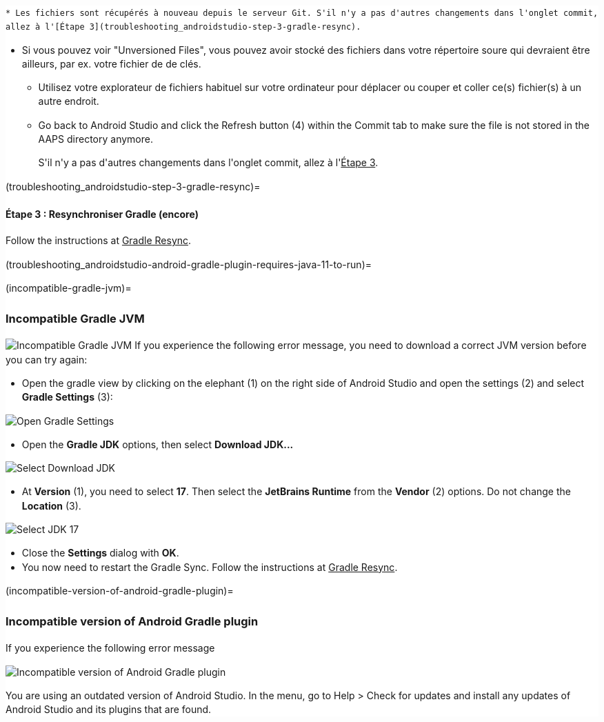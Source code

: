     * Les fichiers sont récupérés à nouveau depuis le serveur Git. S'il n'y a pas d'autres changements dans l'onglet commit, allez à l'[Étape 3](troubleshooting_androidstudio-step-3-gradle-resync).

  * Si vous pouvez voir "Unversioned Files", vous pouvez avoir stocké des fichiers dans votre répertoire soure qui devraient être ailleurs, par ex. votre fichier de de clés.

    * Utilisez votre explorateur de fichiers habituel sur votre ordinateur pour déplacer ou couper et coller ce(s) fichier(s) à un autre endroit.

    * Go back to Android Studio and click the Refresh button (4) within the Commit tab to make sure the file is not stored in the AAPS directory anymore.

      S'il n'y a pas d'autres changements dans l'onglet commit, allez à l'[Étape 3](troubleshooting_androidstudio-step-3-gradle-resync).


(troubleshooting_androidstudio-step-3-gradle-resync)=

#### Étape 3 : Resynchroniser Gradle (encore)

Follow the instructions at [Gradle Resync](gradle-resync).

(troubleshooting_androidstudio-android-gradle-plugin-requires-java-11-to-run)=

(incompatible-gradle-jvm)=
### Incompatible Gradle JVM

![Incompatible Gradle JVM](../images/studioTroubleshooting/160_InkompatibelAndroidGradleJVM.png) If you experience the following error message, you need to download a correct JVM version before you can try again:
* Open the gradle view by clicking on the elephant (1) on the right side of Android Studio and open the settings (2) and select **Gradle Settings** (3):

![Open Gradle Settings](../images/studioTroubleshooting/161_GradleSettings.png)

* Open the **Gradle JDK** options, then select **Download JDK...**

![Select Download JDK](../images/studioTroubleshooting/162_DownloadJDK.png)

* At **Version** (1), you need to select **17**. Then select the **JetBrains Runtime** from the **Vendor** (2) options. Do not change the **Location** (3).

![Select JDK 17](../images/studioTroubleshooting/163_JDKSelection.png)

* Close the **Settings** dialog with **OK**.
* You now need to restart the Gradle Sync. Follow the instructions at [Gradle Resync](gradle-resync).

(incompatible-version-of-android-gradle-plugin)=
### Incompatible version of Android Gradle plugin

  If you experience the following error message

  ![Incompatible version of Android Gradle plugin](../images/studioTroubleshooting/15_InkompatibelAndroidGradlePlugin.png)

  You are using an outdated version of Android Studio. In the menu, go to Help > Check for updates and install any updates of Android Studio and its plugins that are found.
